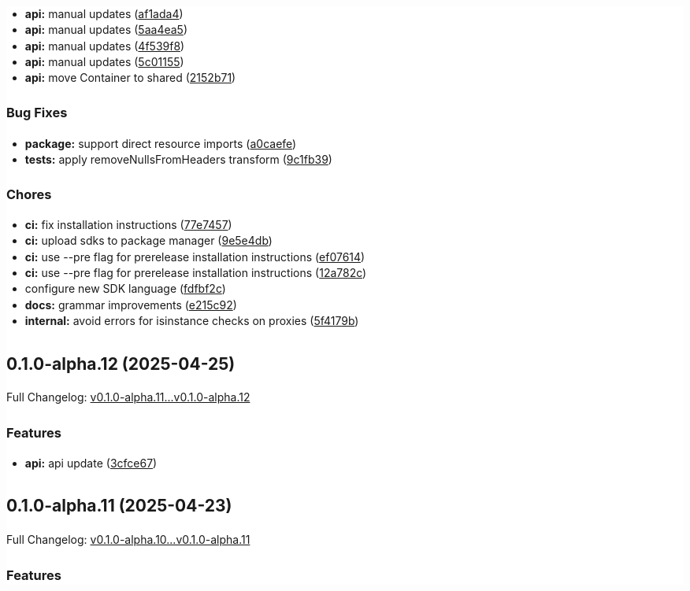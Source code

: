 * **api:** manual updates ([af1ada4](https://github.com/scaleapi/sgp-python-beta/commit/af1ada46136c870f88dd4c89abb64768f4a04603))
* **api:** manual updates ([5aa4ea5](https://github.com/scaleapi/sgp-python-beta/commit/5aa4ea564d3f3139f7e8f43e2f2722e471162d8e))
* **api:** manual updates ([4f539f8](https://github.com/scaleapi/sgp-python-beta/commit/4f539f80a54782c00d8030a2f7e64db81e2a9028))
* **api:** manual updates ([5c01155](https://github.com/scaleapi/sgp-python-beta/commit/5c01155422f61cd6bb40454ef3fcb45c8542e059))
* **api:** move Container to shared ([2152b71](https://github.com/scaleapi/sgp-python-beta/commit/2152b717c14d718ff7280f796126e3e7213c0813))


### Bug Fixes

* **package:** support direct resource imports ([a0caefe](https://github.com/scaleapi/sgp-python-beta/commit/a0caefedd6379c43a8ea66d9181dd8b3c3096aef))
* **tests:** apply removeNullsFromHeaders transform ([9c1fb39](https://github.com/scaleapi/sgp-python-beta/commit/9c1fb39cb8b7c71c35c8e5ce6643bf28b2f7308a))


### Chores

* **ci:** fix installation instructions ([77e7457](https://github.com/scaleapi/sgp-python-beta/commit/77e745704c3fed8834332f5f3a60cb351d9535e1))
* **ci:** upload sdks to package manager ([9e5e4db](https://github.com/scaleapi/sgp-python-beta/commit/9e5e4dbe2ca5691684d7c94b8fcc07c61f21cd80))
* **ci:** use --pre flag for prerelease installation instructions ([ef07614](https://github.com/scaleapi/sgp-python-beta/commit/ef076143377808a173b6571b4cdb858139429161))
* **ci:** use --pre flag for prerelease installation instructions ([12a782c](https://github.com/scaleapi/sgp-python-beta/commit/12a782c721f51497de41f63db3b6db0860534170))
* configure new SDK language ([fdfbf2c](https://github.com/scaleapi/sgp-python-beta/commit/fdfbf2c78f97e7d1281be7aac127fc437ee59669))
* **docs:** grammar improvements ([e215c92](https://github.com/scaleapi/sgp-python-beta/commit/e215c92a1e8ae5aee0536fb033245cd3dd6ac1ba))
* **internal:** avoid errors for isinstance checks on proxies ([5f4179b](https://github.com/scaleapi/sgp-python-beta/commit/5f4179b46cf8977293df2e8619181ee2f0663449))

## 0.1.0-alpha.12 (2025-04-25)

Full Changelog: [v0.1.0-alpha.11...v0.1.0-alpha.12](https://github.com/scaleapi/sgp-python-beta/compare/v0.1.0-alpha.11...v0.1.0-alpha.12)

### Features

* **api:** api update ([3cfce67](https://github.com/scaleapi/sgp-python-beta/commit/3cfce670301591436df98a53e816e806f2fd952e))

## 0.1.0-alpha.11 (2025-04-23)

Full Changelog: [v0.1.0-alpha.10...v0.1.0-alpha.11](https://github.com/scaleapi/sgp-python-beta/compare/v0.1.0-alpha.10...v0.1.0-alpha.11)

### Features
